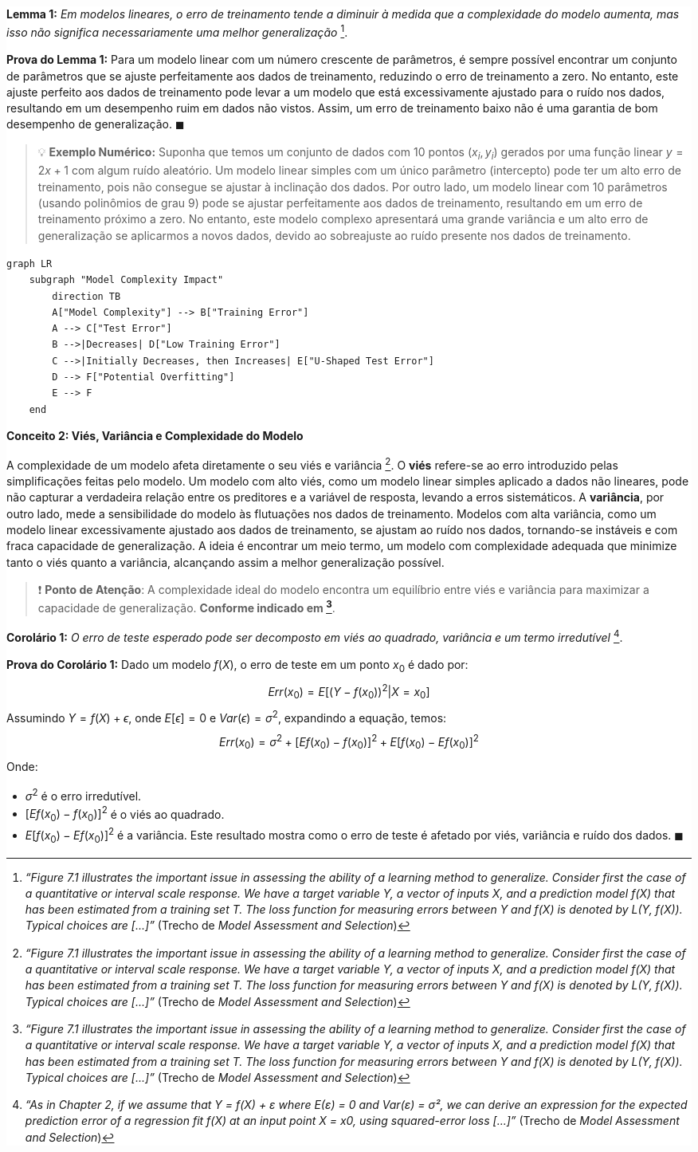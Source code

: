 **Lemma 1:** *Em modelos lineares, o erro de treinamento tende a diminuir à medida que a complexidade do modelo aumenta, mas isso não significa necessariamente uma melhor generalização* [^7.2].

**Prova do Lemma 1:** Para um modelo linear com um número crescente de parâmetros, é sempre possível encontrar um conjunto de parâmetros que se ajuste perfeitamente aos dados de treinamento, reduzindo o erro de treinamento a zero. No entanto, este ajuste perfeito aos dados de treinamento pode levar a um modelo que está excessivamente ajustado para o ruído nos dados, resultando em um desempenho ruim em dados não vistos. Assim, um erro de treinamento baixo não é uma garantia de bom desempenho de generalização. $\blacksquare$

> 💡 **Exemplo Numérico:** Suponha que temos um conjunto de dados com 10 pontos $(x_i, y_i)$ gerados por uma função linear $y = 2x + 1$ com algum ruído aleatório. Um modelo linear simples com um único parâmetro (intercepto) pode ter um alto erro de treinamento, pois não consegue se ajustar à inclinação dos dados. Por outro lado, um modelo linear com 10 parâmetros (usando polinômios de grau 9) pode se ajustar perfeitamente aos dados de treinamento, resultando em um erro de treinamento próximo a zero. No entanto, este modelo complexo apresentará uma grande variância e um alto erro de generalização se aplicarmos a novos dados, devido ao sobreajuste ao ruído presente nos dados de treinamento.

```mermaid
graph LR
    subgraph "Model Complexity Impact"
        direction TB
        A["Model Complexity"] --> B["Training Error"]
        A --> C["Test Error"]
        B -->|Decreases| D["Low Training Error"]
        C -->|Initially Decreases, then Increases| E["U-Shaped Test Error"]
        D --> F["Potential Overfitting"]
        E --> F
    end
```

**Conceito 2: Viés, Variância e Complexidade do Modelo**

A complexidade de um modelo afeta diretamente o seu viés e variância [^7.2]. O **viés** refere-se ao erro introduzido pelas simplificações feitas pelo modelo. Um modelo com alto viés, como um modelo linear simples aplicado a dados não lineares, pode não capturar a verdadeira relação entre os preditores e a variável de resposta, levando a erros sistemáticos. A **variância**, por outro lado, mede a sensibilidade do modelo às flutuações nos dados de treinamento. Modelos com alta variância, como um modelo linear excessivamente ajustado aos dados de treinamento, se ajustam ao ruído nos dados, tornando-se instáveis e com fraca capacidade de generalização. A ideia é encontrar um meio termo, um modelo com complexidade adequada que minimize tanto o viés quanto a variância, alcançando assim a melhor generalização possível.

> ❗ **Ponto de Atenção**: A complexidade ideal do modelo encontra um equilíbrio entre viés e variância para maximizar a capacidade de generalização. **Conforme indicado em [^7.2]**.

**Corolário 1:** *O erro de teste esperado pode ser decomposto em viés ao quadrado, variância e um termo irredutível* [^7.3].

**Prova do Corolário 1:** Dado um modelo $f(X)$, o erro de teste em um ponto $x_0$ é dado por:
$$
Err(x_0) = E[(Y - f(x_0))^2 | X = x_0]
$$
Assumindo $Y = f(X) + \epsilon$, onde $E[\epsilon] = 0$ e $Var(\epsilon) = \sigma^2$, expandindo a equação, temos:
$$
Err(x_0) = \sigma^2 + [Ef(x_0) - f(x_0)]^2 + E[f(x_0) - Ef(x_0)]^2
$$
Onde:
- $\sigma^2$ é o erro irredutível.
- $[Ef(x_0) - f(x_0)]^2$ é o viés ao quadrado.
- $E[f(x_0) - Ef(x_0)]^2$ é a variância.
Este resultado mostra como o erro de teste é afetado por viés, variância e ruído dos dados. $\blacksquare$


[^7.1]: *“The generalization performance of a learning method relates to its prediction capability on independent test data. Assessment of this performance is extremely important in practice, since it guides the choice of learning method or model, and gives us a measure of the quality of the ultimately chosen model.”* (Trecho de *Model Assessment and Selection*)
[^7.2]: *“Figure 7.1 illustrates the important issue in assessing the ability of a learning method to generalize. Consider first the case of a quantitative or interval scale response. We have a target variable Y, a vector of inputs X, and a prediction model f(X) that has been estimated from a training set T. The loss function for measuring errors between Y and f(X) is denoted by L(Y, f(X)). Typical choices are [...]”* (Trecho de *Model Assessment and Selection*)
[^7.3]: *“As in Chapter 2, if we assume that Y = f(X) + ε where E(ε) = 0 and Var(ε) = σ², we can derive an expression for the expected prediction error of a regression fit f(X) at an input point X = x0, using squared-error loss [...]”* (Trecho de *Model Assessment and Selection*)
[^7.4.4]: *“In this chapter we describe and illustrate the key methods for performance assessment, and show how they are used to select models. We begin the chapter with a discussion of the interplay between bias, variance and model complexity.”* (Trecho de *Model Assessment and Selection*)
[^7.5]: *“The methods in this chapter are designed for situations where there is insufficient data to split it into three parts. Again it is too difficult to give a general rule on how much training data is enough; among other things, this depends on the signal-to-noise ratio of the underlying function, and the complexity of the models being fit to the data.”* (Trecho de *Model Assessment and Selection*)
[^7.5.1]: *“The methods of this chapter approximate the validation step either analytically (AIC, BIC, MDL, SRM) or by efficient sample re-use (cross-validation and the bootstrap). Besides their use in model selection, we also examine to what extent each method provides a reliable estimate of test error of the final chosen model.”* (Trecho de *Model Assessment and Selection*)
[^7.5.2]: *“Before jumping into these topics, we first explore in more detail the nature of test error and the bias-variance tradeoff.”* (Trecho de *Model Assessment and Selection*)